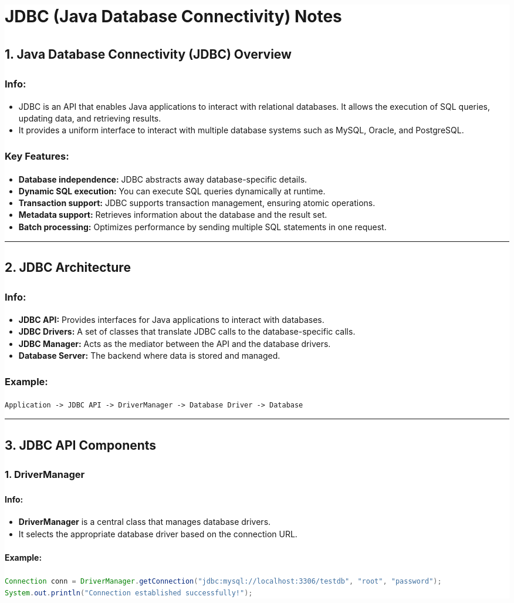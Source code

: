 
# JDBC (Java Database Connectivity) Notes

## 1. Java Database Connectivity (JDBC) Overview
### **Info:**
- JDBC is an API that enables Java applications to interact with relational databases. It allows the execution of SQL queries, updating data, and retrieving results.
- It provides a uniform interface to interact with multiple database systems such as MySQL, Oracle, and PostgreSQL.

### **Key Features:**
- **Database independence:** JDBC abstracts away database-specific details.
- **Dynamic SQL execution:** You can execute SQL queries dynamically at runtime.
- **Transaction support:** JDBC supports transaction management, ensuring atomic operations.
- **Metadata support:** Retrieves information about the database and the result set.
- **Batch processing:** Optimizes performance by sending multiple SQL statements in one request.

---

## 2. JDBC Architecture

### **Info:**
- **JDBC API:** Provides interfaces for Java applications to interact with databases.
- **JDBC Drivers:** A set of classes that translate JDBC calls to the database-specific calls.
- **JDBC Manager:** Acts as the mediator between the API and the database drivers.
- **Database Server:** The backend where data is stored and managed.

### **Example:**
```plaintext
Application -> JDBC API -> DriverManager -> Database Driver -> Database
```

---

## 3. JDBC API Components

### **1. DriverManager**
#### **Info:**
- **DriverManager** is a central class that manages database drivers.
- It selects the appropriate database driver based on the connection URL.

#### **Example:**
```java
Connection conn = DriverManager.getConnection("jdbc:mysql://localhost:3306/testdb", "root", "password");
System.out.println("Connection established successfully!");
```
